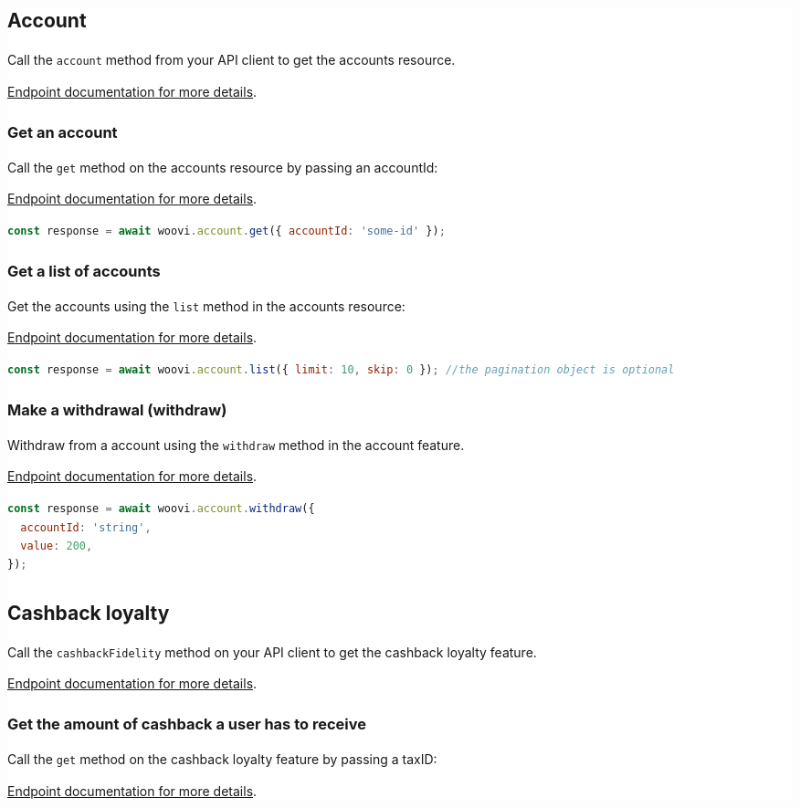 ## Account

Call the `account` method from your API client to get the accounts resource.

[Endpoint documentation for more details](https://developers.openpix.com.br/api#tag/account).

### Get an account

Call the `get` method on the accounts resource by passing an accountId:

[Endpoint documentation for more details](https://developers.openpix.com.br/api#tag/account/paths/~1api~1v1~1account~1%7BaccountId%7D/get).

```js
const response = await woovi.account.get({ accountId: 'some-id' });
```

### Get a list of accounts

Get the accounts using the `list` method in the accounts resource:

[Endpoint documentation for more details](https://developers.openpix.com.br/api#tag/account/paths/~1api~1v1~1account~1/get).

```js
const response = await woovi.account.list({ limit: 10, skip: 0 }); //the pagination object is optional
```

### Make a withdrawal (withdraw)

Withdraw from a account using the `withdraw` method in the account feature.

[Endpoint documentation for more details](https://developers.openpix.com.br/api#tag/account/paths/~1api~1v1~1account~1%7BaccountId%7D~1withdraw/post).

```js
const response = await woovi.account.withdraw({
  accountId: 'string',
  value: 200,
});
```

## Cashback loyalty

Call the `cashbackFidelity` method on your API client to get the cashback loyalty feature.

[Endpoint documentation for more details](https://developers.openpix.com.br/api#tag/cashback-fidelity).

### Get the amount of cashback a user has to receive

Call the `get` method on the cashback loyalty feature by passing a taxID:

[Endpoint documentation for more details](https://developers.woovi.com/api#tag/cashback-fidelity/paths/~1api~1v1~1cashback-fidelity~1balance~1%7BtaxID%7D/get).
